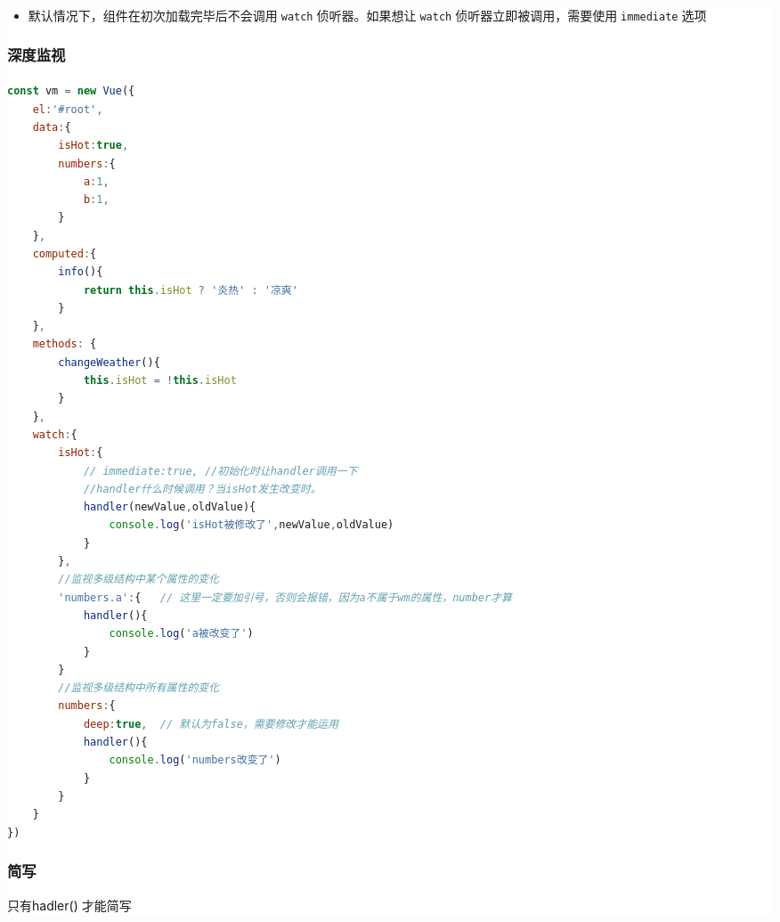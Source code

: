 - 默认情况下，组件在初次加载完毕后不会调用 `watch` 侦听器。如果想让 `watch` 侦听器立即被调用，需要使用 `immediate` 选项

### 深度监视

```js
const vm = new Vue({
	el:'#root',
	data:{
		isHot:true,
		numbers:{
			a:1,
			b:1,
		}
	},
	computed:{
		info(){
			return this.isHot ? '炎热' : '凉爽'
		}
	},
	methods: {
		changeWeather(){
			this.isHot = !this.isHot
		}
	},
	watch:{
		isHot:{
			// immediate:true, //初始化时让handler调用一下
			//handler什么时候调用？当isHot发生改变时。
			handler(newValue,oldValue){
				console.log('isHot被修改了',newValue,oldValue)
			}
		},
		//监视多级结构中某个属性的变化
		'numbers.a':{	// 这里一定要加引号，否则会报错，因为a不属于wm的属性，number才算
			handler(){
				console.log('a被改变了')
			}
		} 
		//监视多级结构中所有属性的变化
		numbers:{
			deep:true,	// 默认为false，需要修改才能运用
			handler(){
				console.log('numbers改变了')
			}
		}
	}
})
```

### 简写

只有hadler() 才能简写

